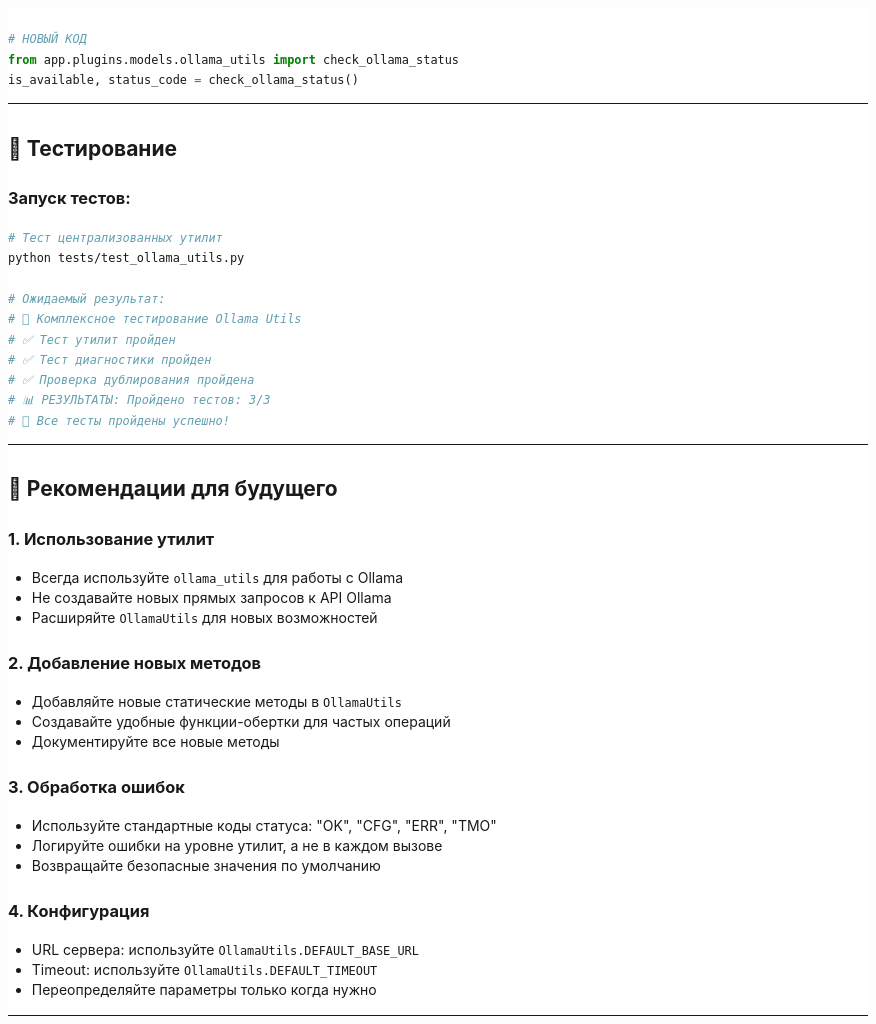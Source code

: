 ```python

# НОВЫЙ КОД
from app.plugins.models.ollama_utils import check_ollama_status
is_available, status_code = check_ollama_status()
```

---

## 🧪 Тестирование

### Запуск тестов:

```bash
# Тест централизованных утилит
python tests/test_ollama_utils.py

# Ожидаемый результат:
# 🚀 Комплексное тестирование Ollama Utils
# ✅ Тест утилит пройден
# ✅ Тест диагностики пройден
# ✅ Проверка дублирования пройдена
# 📊 РЕЗУЛЬТАТЫ: Пройдено тестов: 3/3
# 🎉 Все тесты пройдены успешно!
```

---

## 📝 Рекомендации для будущего

### 1. **Использование утилит**
- Всегда используйте `ollama_utils` для работы с Ollama
- Не создавайте новых прямых запросов к API Ollama
- Расширяйте `OllamaUtils` для новых возможностей

### 2. **Добавление новых методов**
- Добавляйте новые статические методы в `OllamaUtils`
- Создавайте удобные функции-обертки для частых операций
- Документируйте все новые методы

### 3. **Обработка ошибок**
- Используйте стандартные коды статуса: "OK", "CFG", "ERR", "TMO"
- Логируйте ошибки на уровне утилит, а не в каждом вызове
- Возвращайте безопасные значения по умолчанию

### 4. **Конфигурация**
- URL сервера: используйте `OllamaUtils.DEFAULT_BASE_URL`
- Timeout: используйте `OllamaUtils.DEFAULT_TIMEOUT`
- Переопределяйте параметры только когда нужно

---
